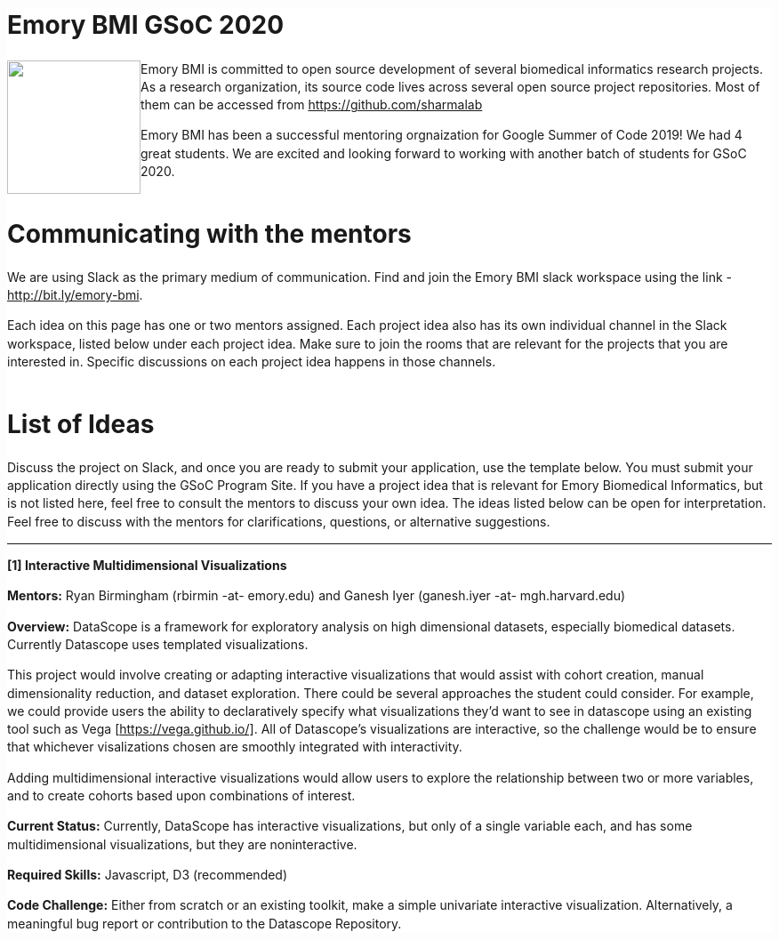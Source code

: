 # Emory BMI GSoC 2020
<img src="https://pbs.twimg.com/profile_images/535105446957182978/4PApPZ-s_400x400.png" width="150" height="150" align="left" /> Emory BMI is committed to open source development of several biomedical informatics research projects. As a research organization, its source code lives across several open source project repositories. Most of them can be accessed from https://github.com/sharmalab

Emory BMI has been a successful mentoring orgnaization for Google Summer of Code 2019! We had 4 great students. We are excited and looking forward to working with another batch of students for GSoC 2020.


# Communicating with the mentors

We are using Slack as the primary medium of communication. Find and join the Emory BMI slack workspace using the link - http://bit.ly/emory-bmi.

Each idea on this page has one or two mentors assigned. Each project idea also has its own individual channel in the Slack workspace, listed below under each project idea. Make sure to join the rooms that are relevant for the projects that you are interested in. Specific discussions on each project idea happens in those channels.
 
# List of Ideas
Discuss the project on Slack, and once you are ready to submit your application, use the template below. You must submit your application directly using the GSoC Program Site. If you have a project idea that is relevant for Emory Biomedical Informatics, but is not listed here, feel free to consult the mentors to discuss your own idea. The ideas listed below can be open for interpretation. Feel free to discuss with the mentors for clarifications, questions, or alternative suggestions.

***

**[1] Interactive Multidimensional Visualizations**

**Mentors:**  Ryan Birmingham (rbirmin -at- emory.edu) and Ganesh Iyer (ganesh.iyer -at- mgh.harvard.edu)

**Overview:** DataScope is a framework for exploratory analysis on high dimensional datasets, especially biomedical datasets. Currently Datascope uses templated visualizations. 

This project would involve creating or adapting interactive visualizations that would assist with cohort creation, manual dimensionality reduction, and dataset exploration. There could be several approaches the student could consider. For example, we could provide users the ability to declaratively specify what visualizations they’d want to see in datascope using an existing tool such as Vega [https://vega.github.io/]. All of Datascope’s visualizations are interactive, so the challenge would be to ensure that whichever visalizations chosen are smoothly integrated with interactivity.

Adding multidimensional interactive visualizations would allow users to explore the relationship between two or more variables, and to create cohorts based upon combinations of interest.

**Current Status:** Currently, DataScope has interactive visualizations, but only of a single variable each, and has some multidimensional visualizations, but they are noninteractive.

**Required Skills:** Javascript, D3 (recommended)

**Code Challenge:** Either from scratch or an existing toolkit, make a simple univariate interactive visualization. Alternatively, a meaningful bug report or contribution to the Datascope Repository.
